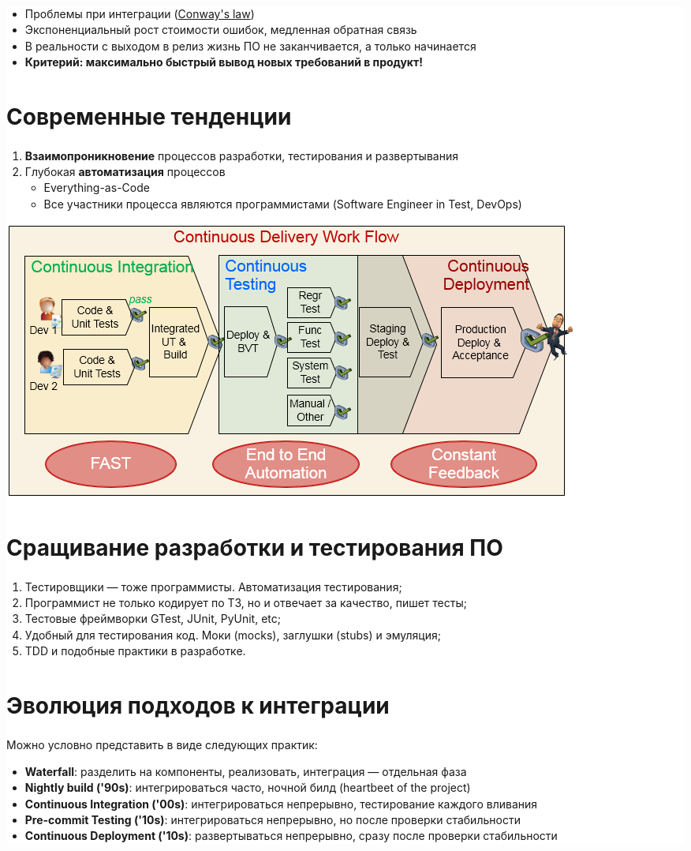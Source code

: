 - Проблемы при интеграции ([Conway's law](https://en.wikipedia.org/wiki/Conway%27s_law))
- Экспоненциальный рост стоимости ошибок, медленная обратная связь
- В реальности с выходом в релиз жизнь ПО не заканчивается, а только начинается
- **Критерий: максимально быстрый вывод новых требований в продукт!**

# Современные тенденции

1. **Взаимопроникновение** процессов разработки, тестирования и развертывания
1. Глубокая **автоматизация** процессов
    - Everything-as-Code
    - Все участники процесса являются программистами (Software Engineer in Test, DevOps)

![](./pix/continuous-delivery.png)

# Сращивание разработки и тестирования ПО

 1. Тестировщики — тоже программисты. Автоматизация тестирования;
 1. Программист не только кодирует по ТЗ, но и отвечает за качество, пишет тесты;
 1. Тестовые фреймворки GTest, JUnit, PyUnit, etc;
 1. Удобный для тестирования код. Моки (mocks), заглушки (stubs) и эмуляция;
 1. TDD и подобные практики в разработке.

# Эволюция подходов к интеграции

Можно условно представить в виде следующих практик:

  - __Waterfall__: разделить на компоненты, реализовать, интеграция — отдельная фаза
  - __Nightly build ('90s)__: интегрироваться часто, ночной билд (heartbeet of the project)
  - __Continuous Integration ('00s)__: интегрироваться непрерывно, тестирование каждого вливания
  - __Pre-commit Testing ('10s)__: интегрироваться непрерывно, но после проверки стабильности
  - __Continuous Deployment ('10s)__: развертываться непрерывно, сразу после проверки стабильности
